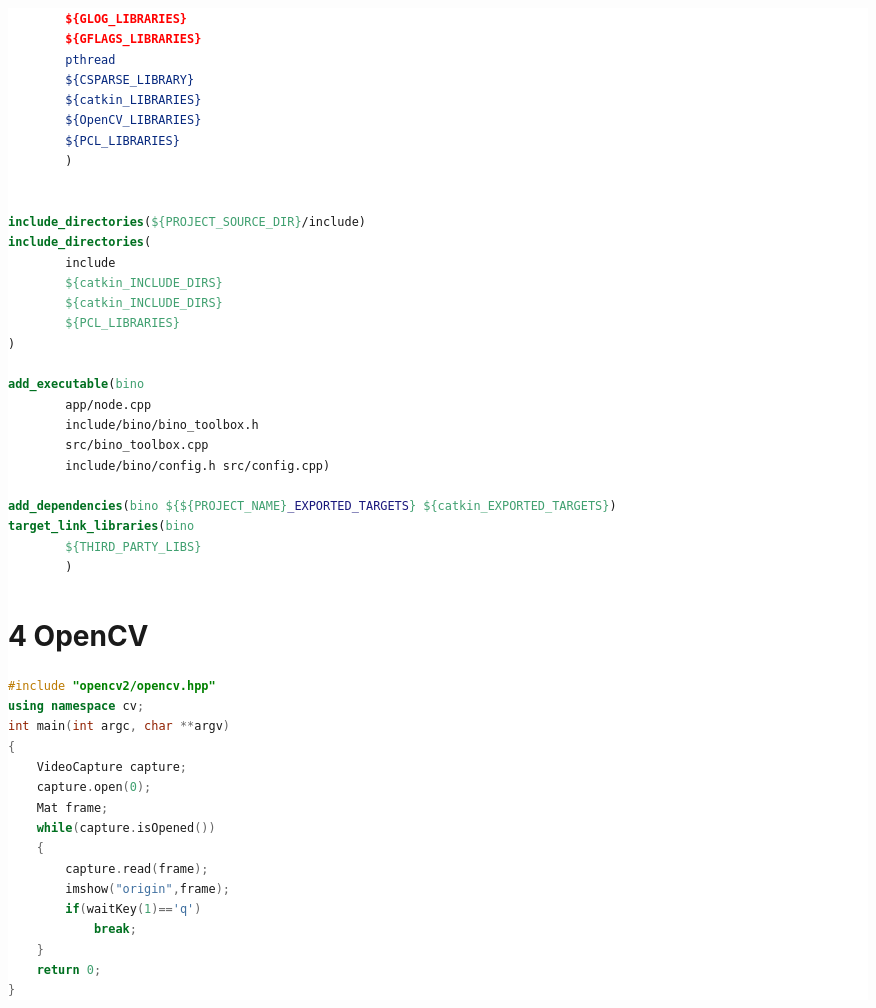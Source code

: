 ```cmake
        ${GLOG_LIBRARIES}
        ${GFLAGS_LIBRARIES}
        pthread
        ${CSPARSE_LIBRARY}
        ${catkin_LIBRARIES}
        ${OpenCV_LIBRARIES}
        ${PCL_LIBRARIES}
        )


include_directories(${PROJECT_SOURCE_DIR}/include)
include_directories(
        include
        ${catkin_INCLUDE_DIRS}
        ${catkin_INCLUDE_DIRS}
        ${PCL_LIBRARIES}
)

add_executable(bino
        app/node.cpp
        include/bino/bino_toolbox.h
        src/bino_toolbox.cpp
        include/bino/config.h src/config.cpp)

add_dependencies(bino ${${PROJECT_NAME}_EXPORTED_TARGETS} ${catkin_EXPORTED_TARGETS})
target_link_libraries(bino
        ${THIRD_PARTY_LIBS}
        )

```

# 4 OpenCV

```cpp
#include "opencv2/opencv.hpp"
using namespace cv;
int main(int argc, char **argv)
{
    VideoCapture capture;
    capture.open(0);
    Mat frame;
    while(capture.isOpened())
    {
        capture.read(frame);
        imshow("origin",frame);
        if(waitKey(1)=='q')
            break;
    }
    return 0;
}
```
